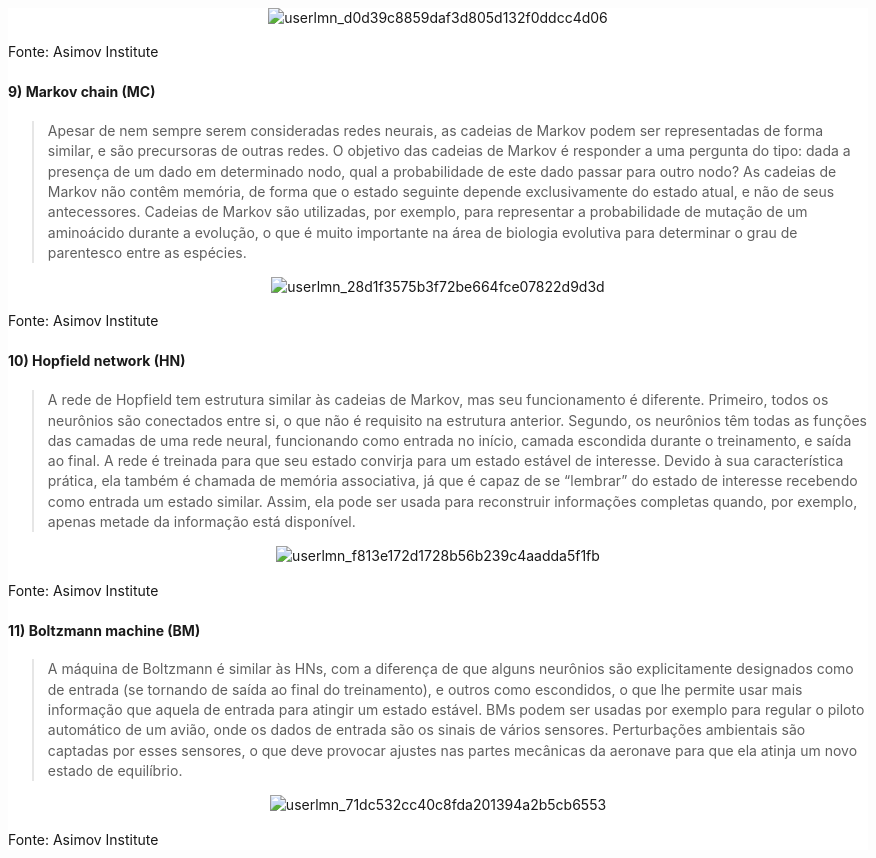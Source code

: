 <p align="center">
  <img width="168" height="229" alt="userlmn_d0d39c8859daf3d805d132f0ddcc4d06" src="https://github.com/user-attachments/assets/774dab4d-f364-4438-9a6b-925024ed5323" />
</p>
Fonte: Asimov Institute

#### 9) Markov chain (MC)

> Apesar de nem sempre serem consideradas redes neurais, as cadeias de Markov podem ser representadas de forma similar, e são precursoras de outras redes. O objetivo das cadeias de Markov é responder a uma pergunta do tipo: dada a presença de um dado em determinado nodo, qual a probabilidade de este dado passar para outro nodo? As cadeias de Markov não contêm memória, de forma que o estado seguinte depende exclusivamente do estado atual, e não de seus antecessores. Cadeias de Markov são utilizadas, por exemplo, para representar a probabilidade de mutação de um aminoácido durante a evolução, o que é muito importante na área de biologia evolutiva para determinar o grau de parentesco entre as espécies.

<p align="center">
  <img width="228" height="236" alt="userlmn_28d1f3575b3f72be664fce07822d9d3d" src="https://github.com/user-attachments/assets/40053cd1-02d0-4552-a9c4-d2604a0b8c45" />
</p>
Fonte: Asimov Institute

#### 10) Hopfield network (HN)

> A rede de Hopfield tem estrutura similar às cadeias de Markov, mas seu funcionamento é diferente. Primeiro, todos os neurônios são conectados entre si, o que não é requisito na estrutura anterior. Segundo, os neurônios têm todas as funções das camadas de uma rede neural, funcionando como entrada no início, camada escondida durante o treinamento, e saída ao final. A rede é treinada para que seu estado convirja para um estado estável de interesse. Devido à sua característica prática, ela também é chamada de memória associativa, já que é capaz de se “lembrar” do estado de interesse recebendo como entrada um estado similar. Assim, ela pode ser usada para reconstruir informações completas quando, por exemplo, apenas metade da informação está disponível.

<p align="center">
  <img width="231" height="234" alt="userlmn_f813e172d1728b56b239c4aadda5f1fb" src="https://github.com/user-attachments/assets/ee5bdb68-8193-4a75-b7cc-a8ed32fd4d2b" />
</p>
Fonte: Asimov Institute

#### 11) Boltzmann machine (BM)

> A máquina de Boltzmann é similar às HNs, com a diferença de que alguns neurônios são explicitamente designados como de entrada (se tornando de saída ao final do treinamento), e outros como escondidos, o que lhe permite usar mais informação que aquela de entrada para atingir um estado estável. BMs podem ser usadas por exemplo para regular o piloto automático de um avião, onde os dados de entrada são os sinais de vários sensores. Perturbações ambientais são captadas por esses sensores, o que deve provocar ajustes nas partes mecânicas da aeronave para que ela atinja um novo estado de equilíbrio.

<p align="center">
  <img width="227" height="239" alt="userlmn_71dc532cc40c8fda201394a2b5cb6553" src="https://github.com/user-attachments/assets/6cd85f03-89dc-4407-9324-de7563af421d" />
</p>
Fonte: Asimov Institute
